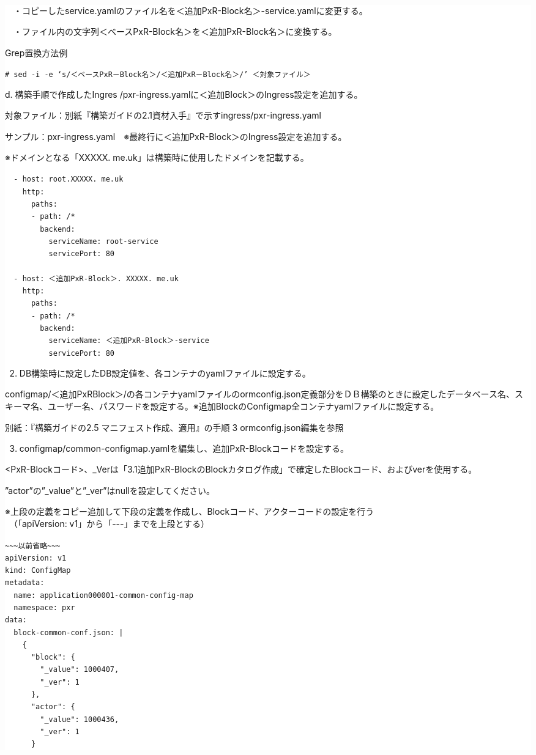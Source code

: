 　・コピーしたservice.yamlのファイル名を＜追加PxR-Block名＞-service.yamlに変更する。

　・ファイル内の文字列＜ベースPxR-Block名＞を＜追加PxR-Block名＞に変換する。

Grep置換方法例
```
# sed -i -e ‘s/＜ベースPxR－Block名＞/＜追加PxR－Block名＞/’ ＜対象ファイル＞
```
d.  構築手順で作成したIngres
    /pxr-ingress.yamlに＜追加Block＞のIngress設定を追加する。

対象ファイル：別紙『構築ガイドの2.1資材入手』で示すingress/pxr-ingress.yaml

サンプル：pxr-ingress.yaml　※最終行に＜追加PxR-Block＞のIngress設定を追加する。

※ドメインとなる「XXXXX. me.uk」は構築時に使用したドメインを記載する。
```
  - host: root.XXXXX. me.uk
    http:
      paths:
      - path: /*
        backend:
          serviceName: root-service
          servicePort: 80

  - host: ＜追加PxR-Block＞. XXXXX. me.uk
    http:
      paths:
      - path: /*
        backend:
          serviceName: ＜追加PxR-Block＞-service
          servicePort: 80

```


2.  DB構築時に設定したDB設定値を、各コンテナのyamlファイルに設定する。

configmap/＜追加PxRBlock＞/の各コンテナyamlファイルのormconfig.json定義部分をＤＢ構築のときに設定したデータベース名、スキーマ名、ユーザー名、パスワードを設定する。※追加BlockのConfigmap全コンテナyamlファイルに設定する。

別紙：『構築ガイドの2.5 マニフェスト作成、適用』の手順 3
ormconfig.json編集を参照

3.  configmap/common-configmap.yamlを編集し、追加PxR-Blockコードを設定する。

  \<PxR-Blockコード\>、\_Verは「3.1追加PxR-BlockのBlockカタログ作成」で確定したBlockコード、およびverを使用する。

  ”actor”の”\_value”と”\_ver”はnullを設定してください。  

※上段の定義をコピー追加して下段の定義を作成し、Blockコード、アクターコードの設定を行う  
　（「apiVersion: v1」から「---」までを上段とする）

```
~~~以前省略~~~
apiVersion: v1
kind: ConfigMap
metadata:
  name: application000001-common-config-map
  namespace: pxr
data:
  block-common-conf.json: |
    {
      "block": {
        "_value": 1000407,
        "_ver": 1
      },
      "actor": {
        "_value": 1000436,
        "_ver": 1
      }
```